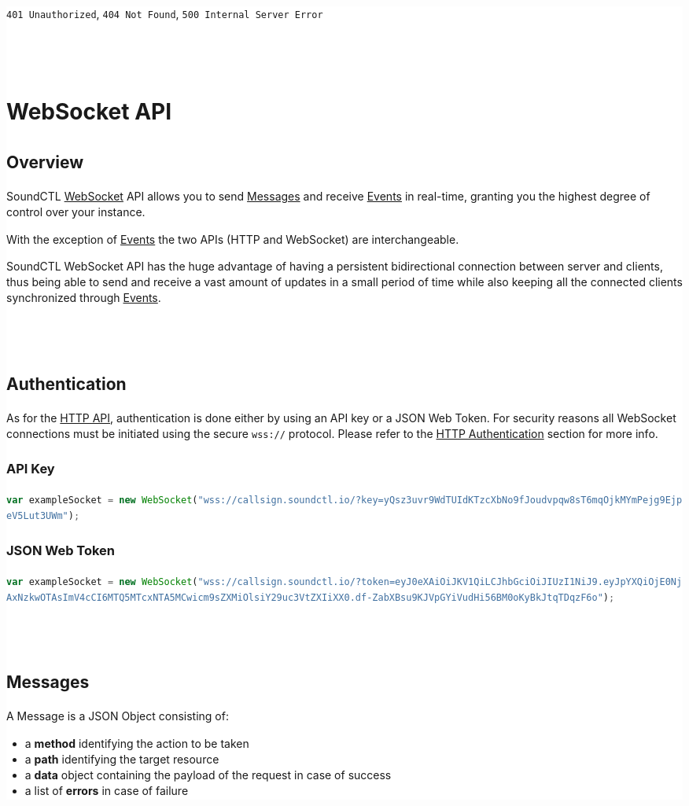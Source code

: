 `401 Unauthorized`, `404 Not Found`, `500 Internal Server Error`

</br>
</br>

# WebSocket API

## Overview

SoundCTL <a href="https://tools.ietf.org/html/rfc6455" target="_blank">WebSocket</a> API allows you to send <a href="#ws-messaging">Messages</a> and receive <a href="#ws-events">Events</a> in real-time, granting you the highest degree of control over your instance.

With the exception of <a href="#ws-events">Events</a> the two APIs (HTTP and WebSocket) are interchangeable.

SoundCTL WebSocket API has the huge advantage of having a persistent bidirectional connection between server and clients, thus being able to send and receive a vast amount of updates in a small period of time while also keeping all the connected clients synchronized through <a href="#ws-events">Events</a>.

</br>
</br>

## Authentication

As for the <a href="#http-api">HTTP API</a>, authentication is done either by using an API key or a JSON Web Token.
For security reasons all WebSocket connections must be initiated using the secure <code>wss://</code> protocol.
Please refer to the <a href="#http-auth">HTTP Authentication</a> section for more info.

### API Key

```js
var exampleSocket = new WebSocket("wss://callsign.soundctl.io/?key=yQsz3uvr9WdTUIdKTzcXbNo9fJoudvpqw8sT6mqOjkMYmPejg9EjpeV5Lut3UWm");
```

### JSON Web Token

```js
var exampleSocket = new WebSocket("wss://callsign.soundctl.io/?token=eyJ0eXAiOiJKV1QiLCJhbGciOiJIUzI1NiJ9.eyJpYXQiOjE0NjAxNzkwOTAsImV4cCI6MTQ5MTcxNTA5MCwicm9sZXMiOlsiY29uc3VtZXIiXX0.df-ZabXBsu9KJVpGYiVudHi56BM0oKyBkJtqTDqzF6o");
```

</br>
</br>

## Messages

A Message is a JSON Object consisting of:
 -  a **method** identifying the action to be taken
 -  a **path** identifying the target resource
 -  a **data** object containing the payload of the request in case of success
 -  a list of **errors** in case of failure
